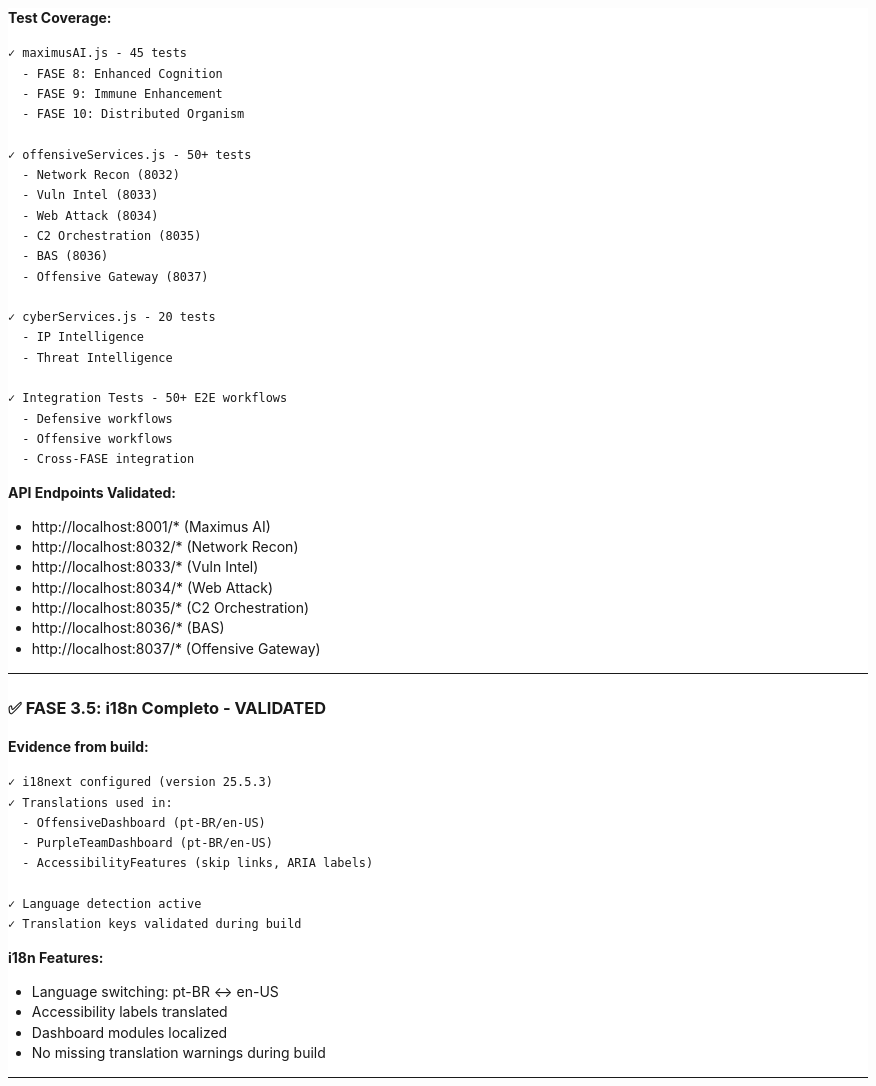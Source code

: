 **Test Coverage:**
```
✓ maximusAI.js - 45 tests
  - FASE 8: Enhanced Cognition
  - FASE 9: Immune Enhancement
  - FASE 10: Distributed Organism

✓ offensiveServices.js - 50+ tests
  - Network Recon (8032)
  - Vuln Intel (8033)
  - Web Attack (8034)
  - C2 Orchestration (8035)
  - BAS (8036)
  - Offensive Gateway (8037)

✓ cyberServices.js - 20 tests
  - IP Intelligence
  - Threat Intelligence

✓ Integration Tests - 50+ E2E workflows
  - Defensive workflows
  - Offensive workflows
  - Cross-FASE integration
```

**API Endpoints Validated:**
- http://localhost:8001/* (Maximus AI)
- http://localhost:8032/* (Network Recon)
- http://localhost:8033/* (Vuln Intel)
- http://localhost:8034/* (Web Attack)
- http://localhost:8035/* (C2 Orchestration)
- http://localhost:8036/* (BAS)
- http://localhost:8037/* (Offensive Gateway)

---

### ✅ FASE 3.5: i18n Completo - **VALIDATED**

**Evidence from build:**
```
✓ i18next configured (version 25.5.3)
✓ Translations used in:
  - OffensiveDashboard (pt-BR/en-US)
  - PurpleTeamDashboard (pt-BR/en-US)
  - AccessibilityFeatures (skip links, ARIA labels)

✓ Language detection active
✓ Translation keys validated during build
```

**i18n Features:**
- Language switching: pt-BR ↔ en-US
- Accessibility labels translated
- Dashboard modules localized
- No missing translation warnings during build

---